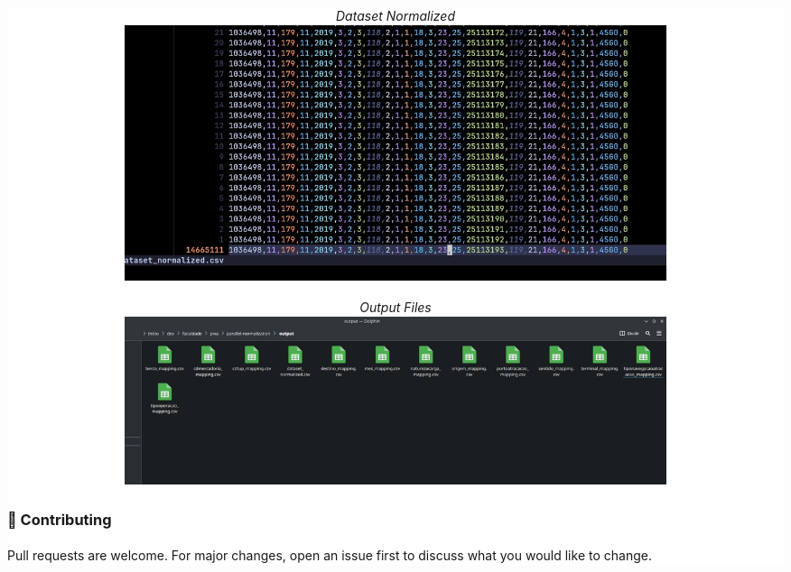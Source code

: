 </p>

<p align="center">
  <em>Dataset Normalized</em>
  <br>
  <img src="./.github/assets/dataset_normalized.jpeg" alt="dataset normalized" width="600"/>
</p>

<p align="center">
  <em>Output Files</em>
  <br>
  <img src="./.github/assets/output_files.jpeg" alt="output files" width="600"/>
</p>

### 🤝 Contributing

Pull requests are welcome. For major changes, open an issue first to discuss what you would like to change.

